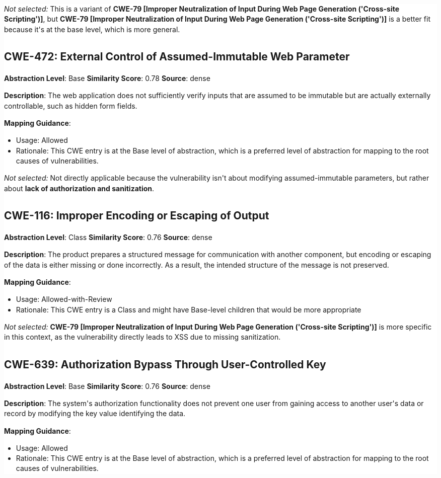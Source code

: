 *Not selected:* This is a variant of **CWE-79 [Improper Neutralization of Input During Web Page Generation ('Cross-site Scripting')]**, but **CWE-79 [Improper Neutralization of Input During Web Page Generation ('Cross-site Scripting')]** is a better fit because it's at the base level, which is more general.

## CWE-472: External Control of Assumed-Immutable Web Parameter
**Abstraction Level**: Base
**Similarity Score**: 0.78
**Source**: dense

**Description**:
The web application does not sufficiently verify inputs that are assumed to be immutable but are actually externally controllable, such as hidden form fields.

**Mapping Guidance**:
- Usage: Allowed
- Rationale: This CWE entry is at the Base level of abstraction, which is a preferred level of abstraction for mapping to the root causes of vulnerabilities.

*Not selected:* Not directly applicable because the vulnerability isn't about modifying assumed-immutable parameters, but rather about **lack of authorization and sanitization**.

## CWE-116: Improper Encoding or Escaping of Output
**Abstraction Level**: Class
**Similarity Score**: 0.76
**Source**: dense

**Description**:
The product prepares a structured message for communication with another component, but encoding or escaping of the data is either missing or done incorrectly. As a result, the intended structure of the message is not preserved.

**Mapping Guidance**:
- Usage: Allowed-with-Review
- Rationale: This CWE entry is a Class and might have Base-level children that would be more appropriate

*Not selected:* **CWE-79 [Improper Neutralization of Input During Web Page Generation ('Cross-site Scripting')]** is more specific in this context, as the vulnerability directly leads to XSS due to missing sanitization.

## CWE-639: Authorization Bypass Through User-Controlled Key
**Abstraction Level**: Base
**Similarity Score**: 0.76
**Source**: dense

**Description**:
The system's authorization functionality does not prevent one user from gaining access to another user's data or record by modifying the key value identifying the data.

**Mapping Guidance**:
- Usage: Allowed
- Rationale: This CWE entry is at the Base level of abstraction, which is a preferred level of abstraction for mapping to the root causes of vulnerabilities.
